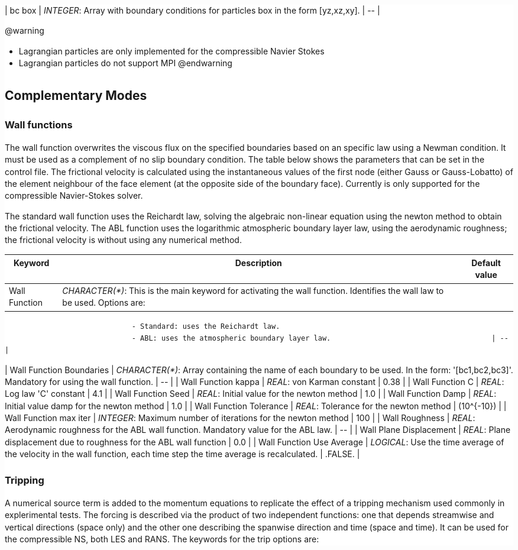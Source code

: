 | bc box                           | *INTEGER*: Array with boundary conditions for particles box in the form [yz,xz,xy].               | --            |

@warning 
- Lagrangian particles are only implemented for the compressible Navier Stokes
- Lagrangian particles do not support MPI
@endwarning

## Complementary Modes

### Wall functions

The wall function overwrites the viscous flux on the specified boundaries based on an specific law using a Newman condition. It must be used as a complement of no slip boundary condition. The table below shows the parameters that can be set in the control file. The frictional velocity is calculated using the instantaneous values of the first node (either Gauss or Gauss-Lobatto) of the element neighbour of the face element (at the opposite side of the boundary face). Currently is only supported for the compressible Navier-Stokes solver.

The standard wall function uses the Reichardt law, solving the algebraic non-linear equation using the newton method to obtain the frictional velocity. The ABL function uses the logarithmic atmospheric boundary layer law, using the aerodynamic roughness; the frictional velocity is without using any numerical method.

| Keyword                        | Description                                                                                      | Default value |
|--------------------------------|--------------------------------------------------------------------------------------------------|---------------|
| Wall Function                  | *CHARACTER(\*)*: This is the main keyword for activating the wall function. Identifies the wall law to be used. Options are:
                                  - Standard: uses the Reichardt law.
                                  - ABL: uses the atmospheric boundary layer law.                                      | --            |
| Wall Function Boundaries       | *CHARACTER(\*)*: Array containing the name of each boundary to be used. In the form: '[bc1,bc2,bc3]'. Mandatory for using the wall function.                   | --            |
| Wall Function kappa            | *REAL*: von Karman constant                                                                     | 0.38          |
| Wall Function C                | *REAL*: Log law 'C' constant                                                                    | 4.1           |
| Wall Function Seed             | *REAL*: Initial value for the newton method                                                      | 1.0           |
| Wall Function Damp             | *REAL*: Initial value damp for the newton method                                                | 1.0           |
| Wall Function Tolerance        | *REAL*: Tolerance for the newton method                                                          | \(10^{-10}\)    |
| Wall Function max iter         | *INTEGER*: Maximum number of iterations for the newton method                                    | 100           |
| Wall Roughness                 | *REAL*: Aerodynamic roughness for the ABL wall function. Mandatory value for the ABL law.        | --            |
| Wall Plane Displacement        | *REAL*: Plane displacement due to roughness for the ABL wall function                             | 0.0           |
| Wall Function Use Average      | *LOGICAL*: Use the time average of the velocity in the wall function, each time step the time average is recalculated.                                       | .FALSE.       |

### Tripping 

A numerical source term is added to the momentum equations to replicate the effect of a tripping mechanism used commonly in explerimental tests. The forcing is described via the product of two independent functions: one that depends streamwise and vertical directions (space only) and the other one describing the spanwise direction and time (space and time).
It can be used for the compressible NS, both LES and RANS.
The keywords for the trip options are:
